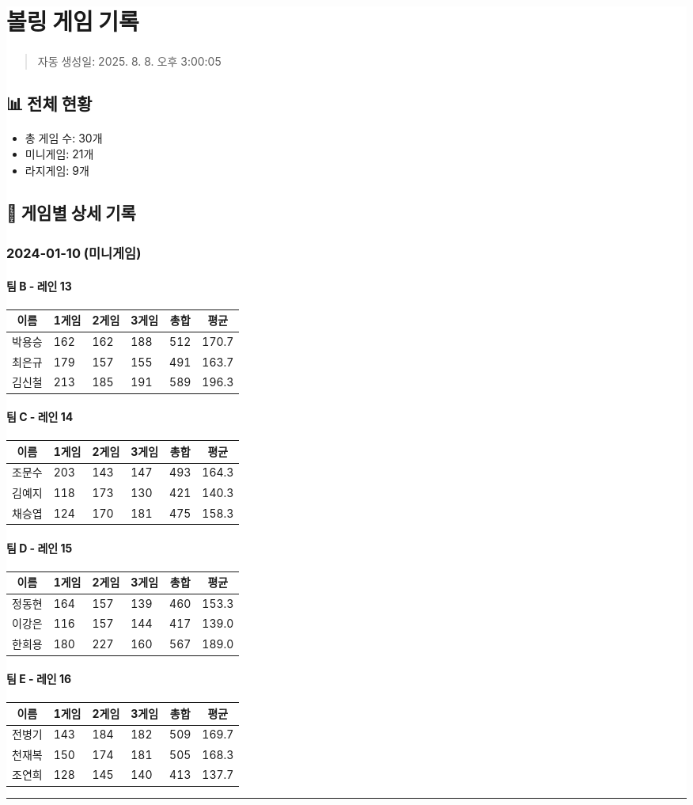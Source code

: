 # 볼링 게임 기록

> 자동 생성일: 2025. 8. 8. 오후 3:00:05

## 📊 전체 현황

- 총 게임 수: 30개
- 미니게임: 21개
- 라지게임: 9개

## 🎳 게임별 상세 기록

### 2024-01-10 (미니게임)

#### 팀 B - 레인 13

| 이름 | 1게임 | 2게임 | 3게임 | 총합 | 평균 |
|------|-------|-------|-------|------|------|
| 박용승 | 162 | 162 | 188 | 512 | 170.7 |
| 최은규 | 179 | 157 | 155 | 491 | 163.7 |
| 김신철 | 213 | 185 | 191 | 589 | 196.3 |

#### 팀 C - 레인 14

| 이름 | 1게임 | 2게임 | 3게임 | 총합 | 평균 |
|------|-------|-------|-------|------|------|
| 조문수 | 203 | 143 | 147 | 493 | 164.3 |
| 김예지 | 118 | 173 | 130 | 421 | 140.3 |
| 채승엽 | 124 | 170 | 181 | 475 | 158.3 |

#### 팀 D - 레인 15

| 이름 | 1게임 | 2게임 | 3게임 | 총합 | 평균 |
|------|-------|-------|-------|------|------|
| 정동현 | 164 | 157 | 139 | 460 | 153.3 |
| 이강은 | 116 | 157 | 144 | 417 | 139.0 |
| 한희용 | 180 | 227 | 160 | 567 | 189.0 |

#### 팀 E - 레인 16

| 이름 | 1게임 | 2게임 | 3게임 | 총합 | 평균 |
|------|-------|-------|-------|------|------|
| 전병기 | 143 | 184 | 182 | 509 | 169.7 |
| 천재복 | 150 | 174 | 181 | 505 | 168.3 |
| 조연희 | 128 | 145 | 140 | 413 | 137.7 |

---